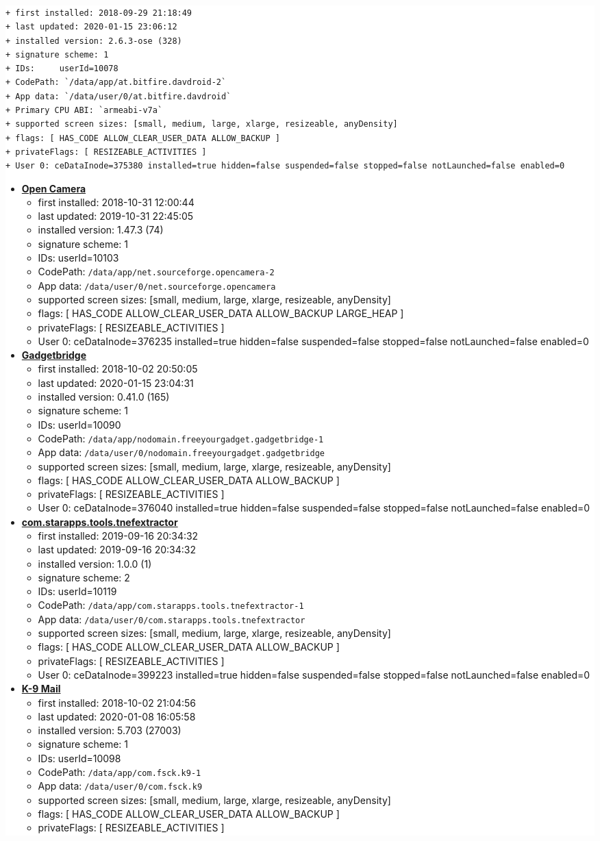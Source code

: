    + first installed: 2018-09-29 21:18:49
    + last updated: 2020-01-15 23:06:12
    + installed version: 2.6.3-ose (328)
    + signature scheme: 1
    + IDs:     userId=10078
    + CodePath: `/data/app/at.bitfire.davdroid-2`
    + App data: `/data/user/0/at.bitfire.davdroid`
    + Primary CPU ABI: `armeabi-v7a`
    + supported screen sizes: [small, medium, large, xlarge, resizeable, anyDensity]
    + flags: [ HAS_CODE ALLOW_CLEAR_USER_DATA ALLOW_BACKUP ]
    + privateFlags: [ RESIZEABLE_ACTIVITIES ]
    + User 0: ceDataInode=375380 installed=true hidden=false suspended=false stopped=false notLaunched=false enabled=0
+ **[Open Camera](https://f-droid.org/packages/net.sourceforge.opencamera)**
    + first installed: 2018-10-31 12:00:44
    + last updated: 2019-10-31 22:45:05
    + installed version: 1.47.3 (74)
    + signature scheme: 1
    + IDs:     userId=10103
    + CodePath: `/data/app/net.sourceforge.opencamera-2`
    + App data: `/data/user/0/net.sourceforge.opencamera`
    + supported screen sizes: [small, medium, large, xlarge, resizeable, anyDensity]
    + flags: [ HAS_CODE ALLOW_CLEAR_USER_DATA ALLOW_BACKUP LARGE_HEAP ]
    + privateFlags: [ RESIZEABLE_ACTIVITIES ]
    + User 0: ceDataInode=376235 installed=true hidden=false suspended=false stopped=false notLaunched=false enabled=0
+ **[Gadgetbridge](https://f-droid.org/packages/nodomain.freeyourgadget.gadgetbridge)**
    + first installed: 2018-10-02 20:50:05
    + last updated: 2020-01-15 23:04:31
    + installed version: 0.41.0 (165)
    + signature scheme: 1
    + IDs:     userId=10090
    + CodePath: `/data/app/nodomain.freeyourgadget.gadgetbridge-1`
    + App data: `/data/user/0/nodomain.freeyourgadget.gadgetbridge`
    + supported screen sizes: [small, medium, large, xlarge, resizeable, anyDensity]
    + flags: [ HAS_CODE ALLOW_CLEAR_USER_DATA ALLOW_BACKUP ]
    + privateFlags: [ RESIZEABLE_ACTIVITIES ]
    + User 0: ceDataInode=376040 installed=true hidden=false suspended=false stopped=false notLaunched=false enabled=0
+ **[com.starapps.tools.tnefextractor](https://f-droid.org/packages/com.starapps.tools.tnefextractor)**
    + first installed: 2019-09-16 20:34:32
    + last updated: 2019-09-16 20:34:32
    + installed version: 1.0.0 (1)
    + signature scheme: 2
    + IDs:     userId=10119
    + CodePath: `/data/app/com.starapps.tools.tnefextractor-1`
    + App data: `/data/user/0/com.starapps.tools.tnefextractor`
    + supported screen sizes: [small, medium, large, xlarge, resizeable, anyDensity]
    + flags: [ HAS_CODE ALLOW_CLEAR_USER_DATA ALLOW_BACKUP ]
    + privateFlags: [ RESIZEABLE_ACTIVITIES ]
    + User 0: ceDataInode=399223 installed=true hidden=false suspended=false stopped=false notLaunched=false enabled=0
+ **[K-9 Mail](https://f-droid.org/packages/com.fsck.k9)**
    + first installed: 2018-10-02 21:04:56
    + last updated: 2020-01-08 16:05:58
    + installed version: 5.703 (27003)
    + signature scheme: 1
    + IDs:     userId=10098
    + CodePath: `/data/app/com.fsck.k9-1`
    + App data: `/data/user/0/com.fsck.k9`
    + supported screen sizes: [small, medium, large, xlarge, resizeable, anyDensity]
    + flags: [ HAS_CODE ALLOW_CLEAR_USER_DATA ALLOW_BACKUP ]
    + privateFlags: [ RESIZEABLE_ACTIVITIES ]